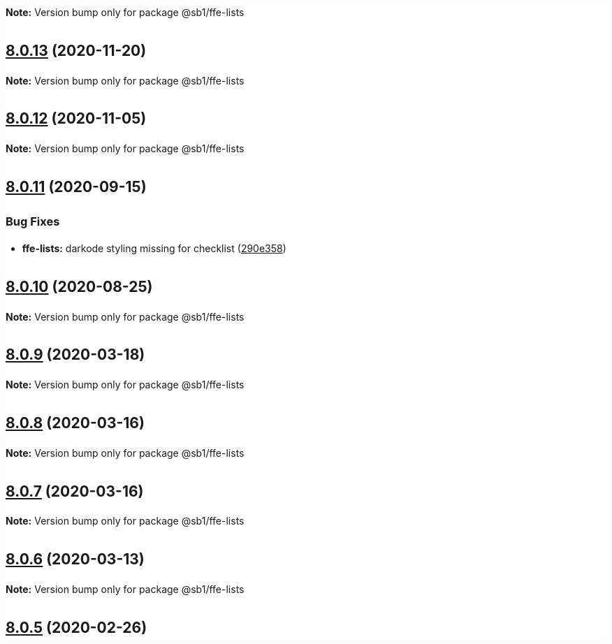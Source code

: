 **Note:** Version bump only for package @sb1/ffe-lists

## [8.0.13](https://github.com/SpareBank1/designsystem/compare/@sb1/ffe-lists@8.0.12...@sb1/ffe-lists@8.0.13) (2020-11-20)

**Note:** Version bump only for package @sb1/ffe-lists

## [8.0.12](https://github.com/SpareBank1/designsystem/compare/@sb1/ffe-lists@8.0.11...@sb1/ffe-lists@8.0.12) (2020-11-05)

**Note:** Version bump only for package @sb1/ffe-lists

## [8.0.11](https://github.com/SpareBank1/designsystem/compare/@sb1/ffe-lists@8.0.10...@sb1/ffe-lists@8.0.11) (2020-09-15)

### Bug Fixes

-   **ffe-lists:** darkode styling missing for checklist ([290e358](https://github.com/SpareBank1/designsystem/commit/290e358e6948f2222ae398c615510f432d7f17c3))

## [8.0.10](https://github.com/SpareBank1/designsystem/compare/@sb1/ffe-lists@8.0.9...@sb1/ffe-lists@8.0.10) (2020-08-25)

**Note:** Version bump only for package @sb1/ffe-lists

## [8.0.9](https://github.com/SpareBank1/designsystem/compare/@sb1/ffe-lists@8.0.8...@sb1/ffe-lists@8.0.9) (2020-03-18)

**Note:** Version bump only for package @sb1/ffe-lists

## [8.0.8](https://github.com/SpareBank1/designsystem/compare/@sb1/ffe-lists@8.0.7...@sb1/ffe-lists@8.0.8) (2020-03-16)

**Note:** Version bump only for package @sb1/ffe-lists

## [8.0.7](https://github.com/SpareBank1/designsystem/compare/@sb1/ffe-lists@8.0.6...@sb1/ffe-lists@8.0.7) (2020-03-16)

**Note:** Version bump only for package @sb1/ffe-lists

## [8.0.6](https://github.com/SpareBank1/designsystem/compare/@sb1/ffe-lists@8.0.5...@sb1/ffe-lists@8.0.6) (2020-03-13)

**Note:** Version bump only for package @sb1/ffe-lists

## [8.0.5](https://github.com/SpareBank1/designsystem/compare/@sb1/ffe-lists@8.0.4...@sb1/ffe-lists@8.0.5) (2020-02-26)
